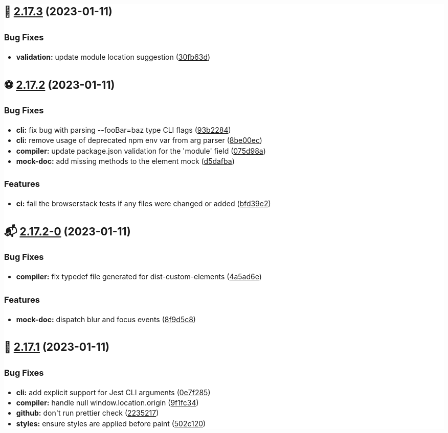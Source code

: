 ## 🌱 [2.17.3](https://github.com/rindojs/rindo/compare/v2.17.2...v2.17.3) (2023-01-11)

### Bug Fixes

- **validation:** update module location suggestion ([30fb63d](https://github.com/rindojs/rindo/commit/30fb63dc424e9e0e5c208c85688fc029f5a6f6c2))

## ⚽️ [2.17.2](https://github.com/rindojs/rindo/compare/v2.17.2-0...v2.17.2) (2023-01-11)

### Bug Fixes

- **cli:** fix bug with parsing --fooBar=baz type CLI flags ([93b2284](https://github.com/rindojs/rindo/commit/93b22840e03ed6219ef63ec9e62dc5a0b93b5448))
- **cli:** remove usage of deprecated npm env var from arg parser ([8be00ec](https://github.com/rindojs/rindo/commit/8be00ec7e39e582494b576eda597d452c0956153))
- **compiler:** update package.json validation for the 'module' field ([075d98a](https://github.com/rindojs/rindo/commit/075d98ada89439d08bf226a53f1a12dae4d2ef32))
- **mock-doc:** add missing methods to the element mock ([d5dafba](https://github.com/rindojs/rindo/commit/d5dafba7ea887ed286b057442a49bb62022228fd))

### Features

- **ci:** fail the browserstack tests if any files were changed or added ([bfd39e2](https://github.com/rindojs/rindo/commit/bfd39e29cc103e94788545d805a4bdfe77212ff6))

## 📬 [2.17.2-0](https://github.com/rindojs/rindo/compare/v2.17.1...v2.17.2-0) (2023-01-11)

### Bug Fixes

- **compiler:** fix typedef file generated for dist-custom-elements ([4a5ad6e](https://github.com/rindojs/rindo/commit/4a5ad6eae475ab8bec910cbf6a2591a70436c607))

### Features

- **mock-doc:** dispatch blur and focus events ([8f9d5c8](https://github.com/rindojs/rindo/commit/8f9d5c8b34be0b210cb3e96145112d372ef1db00))

## 🍏 [2.17.1](https://github.com/rindojs/rindo/compare/v2.17.0...v2.17.1) (2023-01-11)

### Bug Fixes

- **cli:** add explicit support for Jest CLI arguments ([0e7f285](https://github.com/rindojs/rindo/commit/0e7f285f56ff59f997642b9d4abdc92f57098e51))
- **compiler:** handle null window.location.origin ([9f1fc34](https://github.com/rindojs/rindo/commit/9f1fc34a00265f6ad5f156b3d6b5a52b02c45fa6))
- **github:** don't run prettier check ([2235217](https://github.com/rindojs/rindo/commit/22352177ce854eb1829cb1b1e320e8e5775b0257))
- **styles:** ensure styles are applied before paint ([502c120](https://github.com/rindojs/rindo/commit/502c1201f6c1628d2c5d75d6e27f77046c8b7650))
